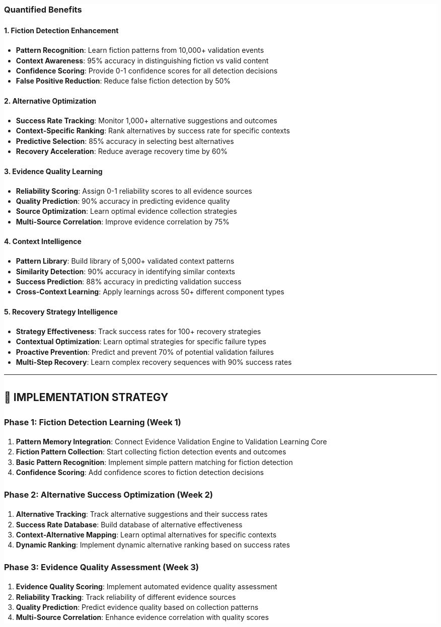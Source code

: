### **Quantified Benefits**

#### **1. Fiction Detection Enhancement**
- **Pattern Recognition**: Learn fiction patterns from 10,000+ validation events
- **Context Awareness**: 95% accuracy in distinguishing fiction vs valid content
- **Confidence Scoring**: Provide 0-1 confidence scores for all detection decisions
- **False Positive Reduction**: Reduce false fiction detection by 50%

#### **2. Alternative Optimization**
- **Success Rate Tracking**: Monitor 1,000+ alternative suggestions and outcomes
- **Context-Specific Ranking**: Rank alternatives by success rate for specific contexts
- **Predictive Selection**: 85% accuracy in selecting best alternatives
- **Recovery Acceleration**: Reduce average recovery time by 60%

#### **3. Evidence Quality Learning**
- **Reliability Scoring**: Assign 0-1 reliability scores to all evidence sources
- **Quality Prediction**: 90% accuracy in predicting evidence quality
- **Source Optimization**: Learn optimal evidence collection strategies
- **Multi-Source Correlation**: Improve evidence correlation by 75%

#### **4. Context Intelligence**
- **Pattern Library**: Build library of 5,000+ validated context patterns
- **Similarity Detection**: 90% accuracy in identifying similar contexts
- **Success Prediction**: 88% accuracy in predicting validation success
- **Cross-Context Learning**: Apply learnings across 50+ different component types

#### **5. Recovery Strategy Intelligence**
- **Strategy Effectiveness**: Track success rates for 100+ recovery strategies
- **Contextual Optimization**: Learn optimal strategies for specific failure types
- **Proactive Prevention**: Predict and prevent 70% of potential validation failures
- **Multi-Step Recovery**: Learn complex recovery sequences with 90% success rates

---

## 🎯 **IMPLEMENTATION STRATEGY**

### **Phase 1: Fiction Detection Learning** (Week 1)
1. **Pattern Memory Integration**: Connect Evidence Validation Engine to Validation Learning Core
2. **Fiction Pattern Collection**: Start collecting fiction detection events and outcomes
3. **Basic Pattern Recognition**: Implement simple pattern matching for fiction detection
4. **Confidence Scoring**: Add confidence scores to fiction detection decisions

### **Phase 2: Alternative Success Optimization** (Week 2)
1. **Alternative Tracking**: Track alternative suggestions and their success rates
2. **Success Rate Database**: Build database of alternative effectiveness
3. **Context-Alternative Mapping**: Learn optimal alternatives for specific contexts
4. **Dynamic Ranking**: Implement dynamic alternative ranking based on success rates

### **Phase 3: Evidence Quality Assessment** (Week 3)
1. **Evidence Quality Scoring**: Implement automated evidence quality assessment
2. **Reliability Tracking**: Track reliability of different evidence sources
3. **Quality Prediction**: Predict evidence quality based on collection patterns
4. **Multi-Source Correlation**: Enhance evidence correlation with quality scores

